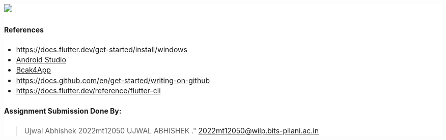 <img src="https://techhup-cloudfrontdemo.s3.ap-south-1.amazonaws.com/screens/Picture10.jpg" width="300">

#### References

- https://docs.flutter.dev/get-started/install/windows
-  [Android Studio](https://developer.android.com/studio?gclid=Cj0KCQiA3uGqBhDdARIsAFeJ5r0h_EQszGUyQNZoPVjHgJajo_rLt_WoueNP4XewGERt0SDSxdNmyIMaAiTREALw_wcB&gclsrc=aw.ds)
- [Bcak4App](https://www.back4app.com/docs/flutter/parse-sdk/parse-flutter-sdk)
- https://docs.github.com/en/get-started/writing-on-github
- https://docs.flutter.dev/reference/flutter-cli

#### Assignment Submission Done By:

> Ujwal Abhishek
> 2022mt12050
>UJWAL ABHISHEK ." <2022mt12050@wilp.bits-pilani.ac.in>
